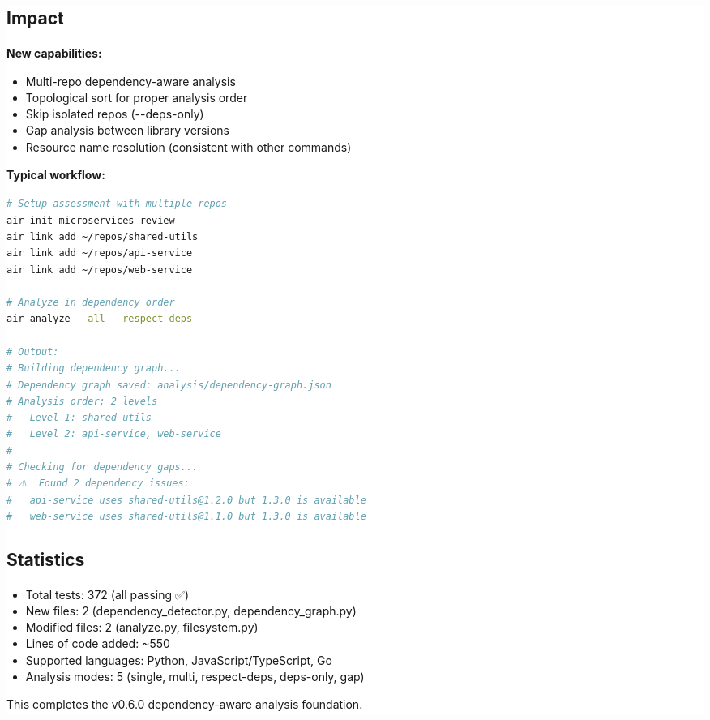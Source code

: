 ## Impact

**New capabilities:**
- Multi-repo dependency-aware analysis
- Topological sort for proper analysis order
- Skip isolated repos (--deps-only)
- Gap analysis between library versions
- Resource name resolution (consistent with other commands)

**Typical workflow:**
```bash
# Setup assessment with multiple repos
air init microservices-review
air link add ~/repos/shared-utils
air link add ~/repos/api-service
air link add ~/repos/web-service

# Analyze in dependency order
air analyze --all --respect-deps

# Output:
# Building dependency graph...
# Dependency graph saved: analysis/dependency-graph.json
# Analysis order: 2 levels
#   Level 1: shared-utils
#   Level 2: api-service, web-service
# 
# Checking for dependency gaps...
# ⚠️  Found 2 dependency issues:
#   api-service uses shared-utils@1.2.0 but 1.3.0 is available
#   web-service uses shared-utils@1.1.0 but 1.3.0 is available
```

## Statistics

- Total tests: 372 (all passing ✅)
- New files: 2 (dependency_detector.py, dependency_graph.py)
- Modified files: 2 (analyze.py, filesystem.py)
- Lines of code added: ~550
- Supported languages: Python, JavaScript/TypeScript, Go
- Analysis modes: 5 (single, multi, respect-deps, deps-only, gap)

This completes the v0.6.0 dependency-aware analysis foundation.
